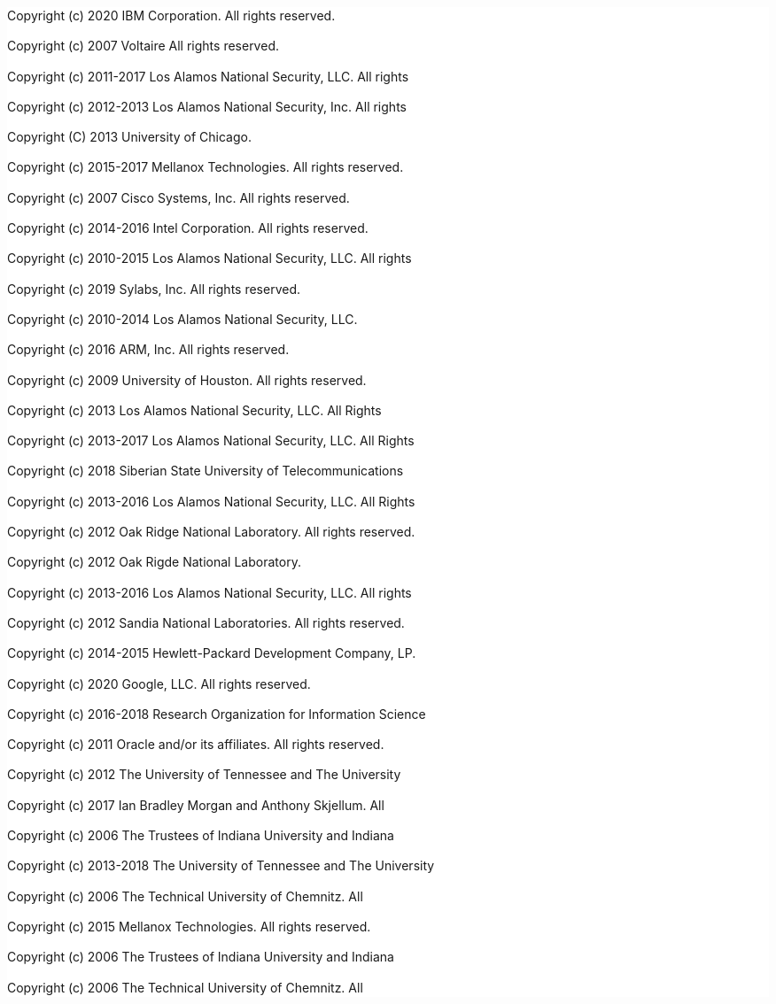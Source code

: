 Copyright (c) 2020      IBM Corporation.  All rights reserved.

Copyright (c) 2007      Voltaire All rights reserved.

Copyright (c) 2011-2017 Los Alamos National Security, LLC.  All rights

Copyright (c) 2012-2013 Los Alamos National Security, Inc. All rights

Copyright (C) 2013 University of Chicago.

Copyright (c) 2015-2017 Mellanox Technologies. All rights reserved.

Copyright (c) 2007      Cisco Systems, Inc.   All rights reserved.

Copyright (c) 2014-2016 Intel Corporation.  All rights reserved.

Copyright (c) 2010-2015 Los Alamos National Security, LLC. All rights

Copyright (c) 2019      Sylabs, Inc. All rights reserved.

Copyright (c) 2010-2014 Los Alamos National Security, LLC.

Copyright (c) 2016      ARM, Inc. All rights reserved.

Copyright (c) 2009      University of Houston. All rights reserved.

Copyright (c) 2013      Los Alamos National Security, LLC. All Rights

Copyright (c) 2013-2017 Los Alamos National Security, LLC. All Rights

Copyright (c) 2018      Siberian State University of Telecommunications

Copyright (c) 2013-2016 Los Alamos National Security, LLC. All Rights

Copyright (c) 2012      Oak Ridge National Laboratory.  All rights reserved.

Copyright (c) 2012      Oak Rigde National Laboratory.

Copyright (c) 2013-2016 Los Alamos National Security, LLC. All rights

Copyright (c) 2012      Sandia National Laboratories. All rights reserved.

Copyright (c) 2014-2015 Hewlett-Packard Development Company, LP.

Copyright (c) 2020      Google, LLC. All rights reserved.

Copyright (c) 2016-2018 Research Organization for Information Science

Copyright (c) 2011      Oracle and/or its affiliates.  All rights reserved.

Copyright (c) 2012      The University of Tennessee and The University

Copyright (c) 2017      Ian Bradley Morgan and Anthony Skjellum. All

Copyright (c) 2006      The Trustees of Indiana University and Indiana

Copyright (c) 2013-2018 The University of Tennessee and The University

Copyright (c) 2006      The Technical University of Chemnitz. All

Copyright (c) 2015      Mellanox Technologies. All rights reserved.

Copyright (c) 2006 The Trustees of Indiana University and Indiana

Copyright (c) 2006 The Technical University of Chemnitz. All
